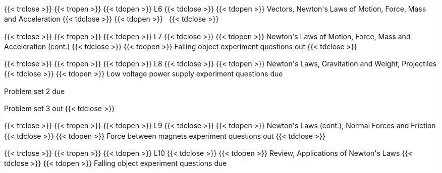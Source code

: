 {{< trclose >}}
{{< tropen >}}
{{< tdopen >}}
L6
{{< tdclose >}}
{{< tdopen >}}
Vectors, Newton's Laws of Motion, Force, Mass and Acceleration
{{< tdclose >}}
{{< tdopen >}}
 
{{< tdclose >}}

{{< trclose >}}
{{< tropen >}}
{{< tdopen >}}
L7
{{< tdclose >}}
{{< tdopen >}}
Newton's Laws of Motion, Force, Mass and Acceleration (cont.)
{{< tdclose >}}
{{< tdopen >}}
Falling object experiment questions out
{{< tdclose >}}

{{< trclose >}}
{{< tropen >}}
{{< tdopen >}}
L8
{{< tdclose >}}
{{< tdopen >}}
Newton's Laws, Gravitation and Weight, Projectiles
{{< tdclose >}}
{{< tdopen >}}
Low voltage power supply experiment questions due  
  
Problem set 2 due  
  
Problem set 3 out
{{< tdclose >}}

{{< trclose >}}
{{< tropen >}}
{{< tdopen >}}
L9
{{< tdclose >}}
{{< tdopen >}}
Newton's Laws (cont.), Normal Forces and Friction
{{< tdclose >}}
{{< tdopen >}}
Force between magnets experiment questions out
{{< tdclose >}}

{{< trclose >}}
{{< tropen >}}
{{< tdopen >}}
L10
{{< tdclose >}}
{{< tdopen >}}
Review, Applications of Newton's Laws
{{< tdclose >}}
{{< tdopen >}}
Falling object experiment questions due  
  